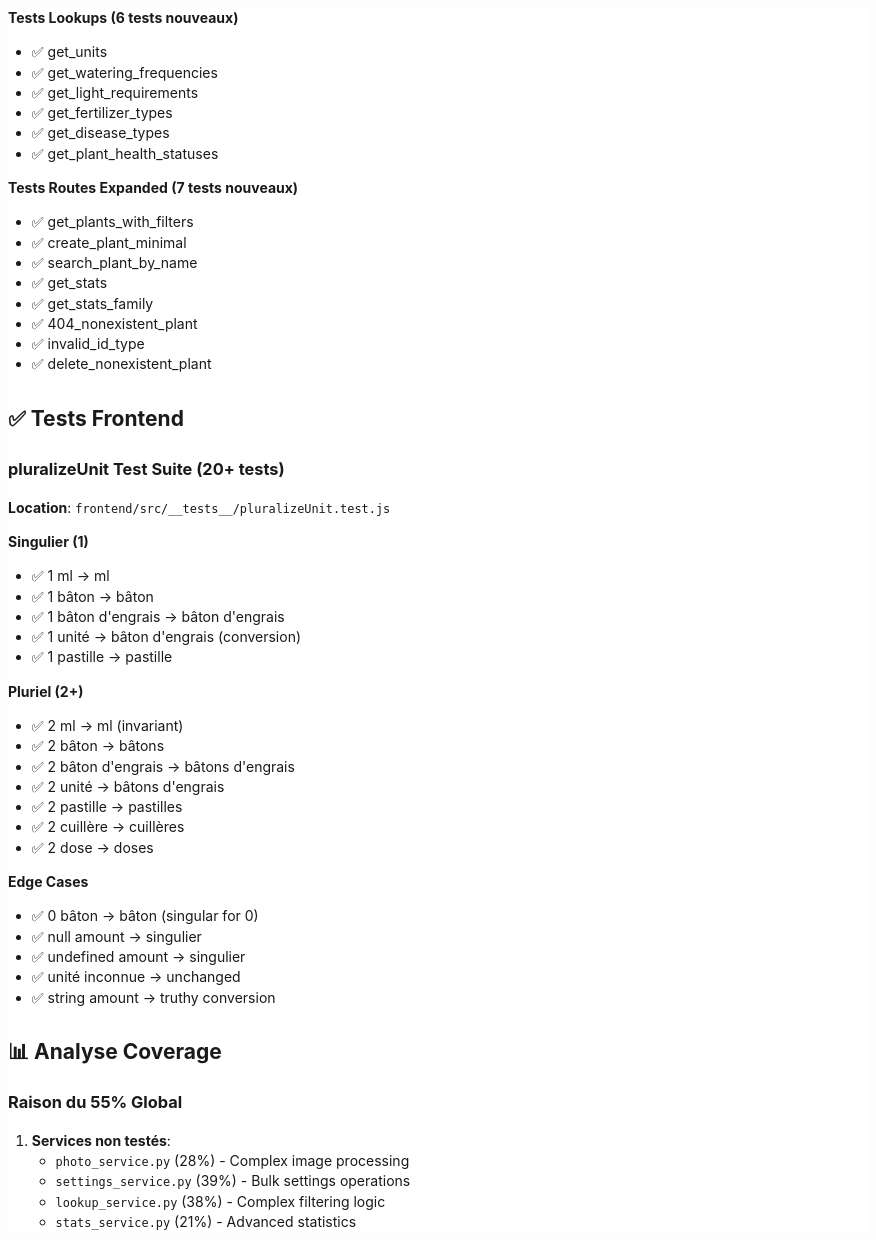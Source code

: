 **Tests Lookups (6 tests nouveaux)**
- ✅ get_units
- ✅ get_watering_frequencies
- ✅ get_light_requirements
- ✅ get_fertilizer_types
- ✅ get_disease_types
- ✅ get_plant_health_statuses

**Tests Routes Expanded (7 tests nouveaux)**
- ✅ get_plants_with_filters
- ✅ create_plant_minimal
- ✅ search_plant_by_name
- ✅ get_stats
- ✅ get_stats_family
- ✅ 404_nonexistent_plant
- ✅ invalid_id_type
- ✅ delete_nonexistent_plant

## ✅ Tests Frontend

### pluralizeUnit Test Suite (20+ tests)
**Location**: `frontend/src/__tests__/pluralizeUnit.test.js`

**Singulier (1)**
- ✅ 1 ml → ml
- ✅ 1 bâton → bâton
- ✅ 1 bâton d'engrais → bâton d'engrais
- ✅ 1 unité → bâton d'engrais (conversion)
- ✅ 1 pastille → pastille

**Pluriel (2+)**
- ✅ 2 ml → ml (invariant)
- ✅ 2 bâton → bâtons
- ✅ 2 bâton d'engrais → bâtons d'engrais
- ✅ 2 unité → bâtons d'engrais
- ✅ 2 pastille → pastilles
- ✅ 2 cuillère → cuillères
- ✅ 2 dose → doses

**Edge Cases**
- ✅ 0 bâton → bâton (singular for 0)
- ✅ null amount → singulier
- ✅ undefined amount → singulier
- ✅ unité inconnue → unchanged
- ✅ string amount → truthy conversion

## 📊 Analyse Coverage

### Raison du 55% Global
1. **Services non testés**:
   - `photo_service.py` (28%) - Complex image processing
   - `settings_service.py` (39%) - Bulk settings operations
   - `lookup_service.py` (38%) - Complex filtering logic
   - `stats_service.py` (21%) - Advanced statistics
